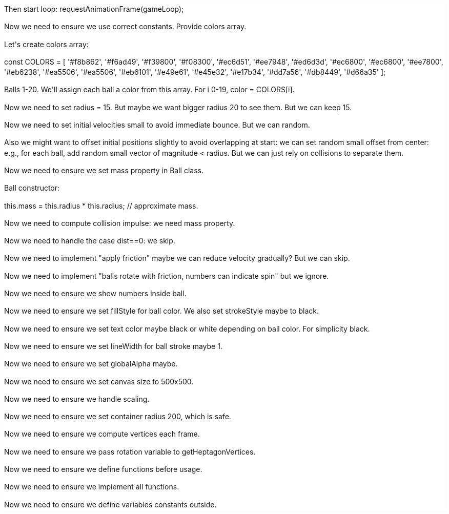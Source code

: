 
Then start loop: requestAnimationFrame(gameLoop);

Now we need to ensure we use correct constants. Provide colors array.

Let's create colors array:

const COLORS = [
  '#f8b862', '#f6ad49', '#f39800', '#f08300', '#ec6d51', '#ee7948', '#ed6d3d', '#ec6800', '#ec6800', '#ee7800',
  '#eb6238', '#ea5506', '#ea5506', '#eb6101', '#e49e61', '#e45e32', '#e17b34', '#dd7a56', '#db8449', '#d66a35'
];

Balls 1-20. We'll assign each ball a color from this array. For i 0-19, color = COLORS[i].

Now we need to set radius = 15. But maybe we want bigger radius 20 to see them. But we can keep 15.

Now we need to set initial velocities small to avoid immediate bounce. But we can random.

Also we might want to offset initial positions slightly to avoid overlapping at start: we can set random small offset from center: e.g., for each ball, add random small vector of magnitude < radius. But we can just rely on collisions to separate them.

Now we need to ensure we set mass property in Ball class.

Ball constructor:

this.mass = this.radius * this.radius; // approximate mass.

Now we need to compute collision impulse: we need mass property.

Now we need to handle the case dist==0: we skip.

Now we need to implement "apply friction" maybe we can reduce velocity gradually? But we can skip.

Now we need to implement "balls rotate with friction, numbers can indicate spin" but we ignore.

Now we need to ensure we show numbers inside ball.

Now we need to ensure we set fillStyle for ball color. We also set strokeStyle maybe to black.

Now we need to ensure we set text color maybe black or white depending on ball color. For simplicity black.

Now we need to ensure we set lineWidth for ball stroke maybe 1.

Now we need to ensure we set globalAlpha maybe.

Now we need to ensure we set canvas size to 500x500.

Now we need to ensure we handle scaling.

Now we need to ensure we set container radius 200, which is safe.

Now we need to ensure we compute vertices each frame.

Now we need to ensure we pass rotation variable to getHeptagonVertices.

Now we need to ensure we define functions before usage.

Now we need to ensure we implement all functions.

Now we need to ensure we define variables constants outside.
